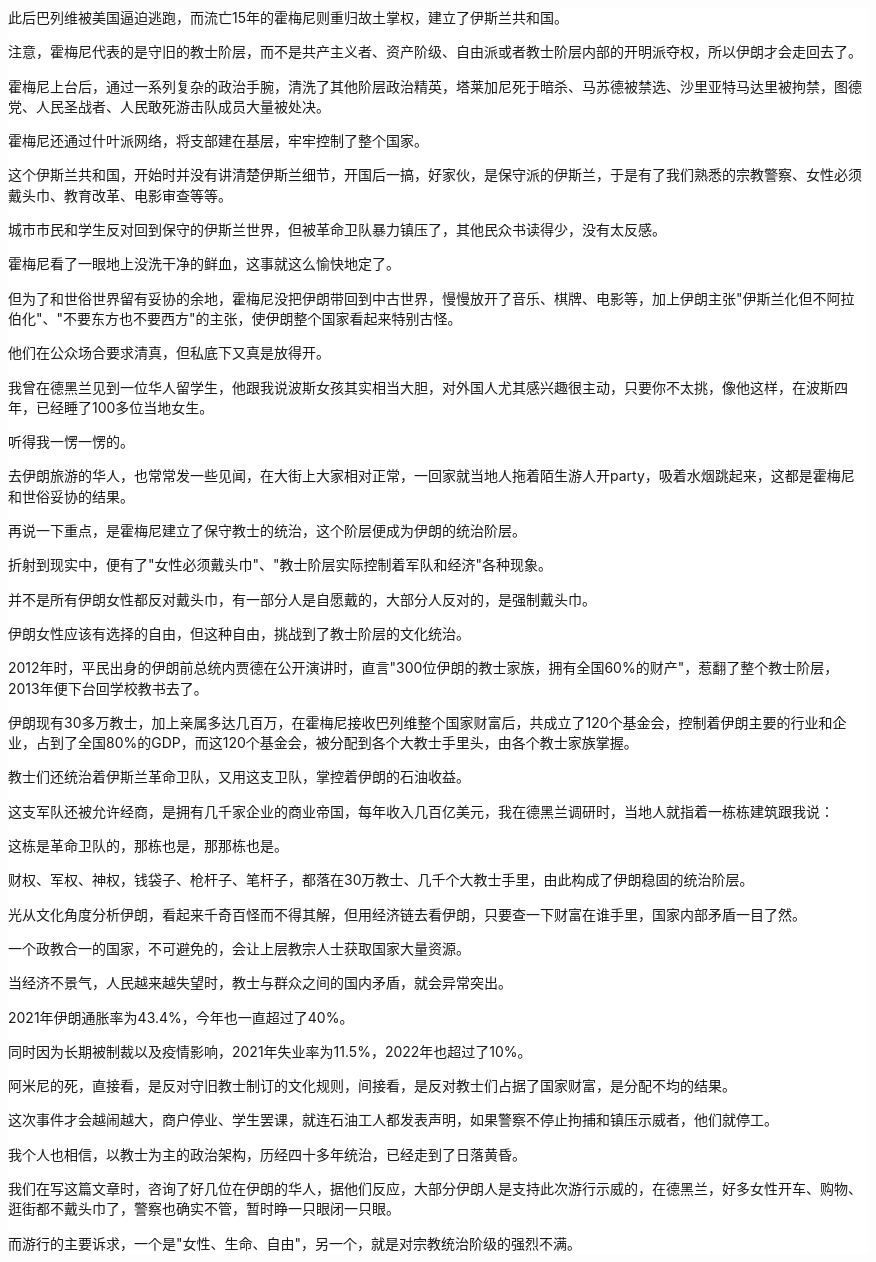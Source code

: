 此后巴列维被美国逼迫逃跑，而流亡15年的霍梅尼则重归故土掌权，建立了伊斯兰共和国。

注意，霍梅尼代表的是守旧的教士阶层，而不是共产主义者、资产阶级、自由派或者教士阶层内部的开明派夺权，所以伊朗才会走回去了。

霍梅尼上台后，通过一系列复杂的政治手腕，清洗了其他阶层政治精英，塔莱加尼死于暗杀、马苏德被禁选、沙里亚特马达里被拘禁，图德党、人民圣战者、人民敢死游击队成员大量被处决。

霍梅尼还通过什叶派网络，将支部建在基层，牢牢控制了整个国家。

这个伊斯兰共和国，开始时并没有讲清楚伊斯兰细节，开国后一搞，好家伙，是保守派的伊斯兰，于是有了我们熟悉的宗教警察、女性必须戴头巾、教育改革、电影审查等等。

城市市民和学生反对回到保守的伊斯兰世界，但被革命卫队暴力镇压了，其他民众书读得少，没有太反感。

霍梅尼看了一眼地上没洗干净的鲜血，这事就这么愉快地定了。

但为了和世俗世界留有妥协的余地，霍梅尼没把伊朗带回到中古世界，慢慢放开了音乐、棋牌、电影等，加上伊朗主张"伊斯兰化但不阿拉伯化"、"不要东方也不要西方"的主张，使伊朗整个国家看起来特别古怪。

他们在公众场合要求清真，但私底下又真是放得开。

我曾在德黑兰见到一位华人留学生，他跟我说波斯女孩其实相当大胆，对外国人尤其感兴趣很主动，只要你不太挑，像他这样，在波斯四年，已经睡了100多位当地女生。

听得我一愣一愣的。

去伊朗旅游的华人，也常常发一些见闻，在大街上大家相对正常，一回家就当地人拖着陌生游人开party，吸着水烟跳起来，这都是霍梅尼和世俗妥协的结果。

再说一下重点，是霍梅尼建立了保守教士的统治，这个阶层便成为伊朗的统治阶层。

折射到现实中，便有了"女性必须戴头巾"、"教士阶层实际控制着军队和经济"各种现象。

并不是所有伊朗女性都反对戴头巾，有一部分人是自愿戴的，大部分人反对的，是强制戴头巾。

伊朗女性应该有选择的自由，但这种自由，挑战到了教士阶层的文化统治。

2012年时，平民出身的伊朗前总统内贾德在公开演讲时，直言"300位伊朗的教士家族，拥有全国60%的财产"，惹翻了整个教士阶层，2013年便下台回学校教书去了。

伊朗现有30多万教士，加上亲属多达几百万，在霍梅尼接收巴列维整个国家财富后，共成立了120个基金会，控制着伊朗主要的行业和企业，占到了全国80%的GDP，而这120个基金会，被分配到各个大教士手里头，由各个教士家族掌握。

教士们还统治着伊斯兰革命卫队，又用这支卫队，掌控着伊朗的石油收益。

这支军队还被允许经商，是拥有几千家企业的商业帝国，每年收入几百亿美元，我在德黑兰调研时，当地人就指着一栋栋建筑跟我说：

这栋是革命卫队的，那栋也是，那那栋也是。

财权、军权、神权，钱袋子、枪杆子、笔杆子，都落在30万教士、几千个大教士手里，由此构成了伊朗稳固的统治阶层。

光从文化角度分析伊朗，看起来千奇百怪而不得其解，但用经济链去看伊朗，只要查一下财富在谁手里，国家内部矛盾一目了然。

一个政教合一的国家，不可避免的，会让上层教宗人士获取国家大量资源。

当经济不景气，人民越来越失望时，教士与群众之间的国内矛盾，就会异常突出。

2021年伊朗通胀率为43.4%，今年也一直超过了40%。

同时因为长期被制裁以及疫情影响，2021年失业率为11.5%，2022年也超过了10%。

阿米尼的死，直接看，是反对守旧教士制订的文化规则，间接看，是反对教士们占据了国家财富，是分配不均的结果。

这次事件才会越闹越大，商户停业、学生罢课，就连石油工人都发表声明，如果警察不停止拘捕和镇压示威者，他们就停工。

我个人也相信，以教士为主的政治架构，历经四十多年统治，已经走到了日落黄昏。

我们在写这篇文章时，咨询了好几位在伊朗的华人，据他们反应，大部分伊朗人是支持此次游行示威的，在德黑兰，好多女性开车、购物、逛街都不戴头巾了，警察也确实不管，暂时睁一只眼闭一只眼。

而游行的主要诉求，一个是"女性、生命、自由"，另一个，就是对宗教统治阶级的强烈不满。
